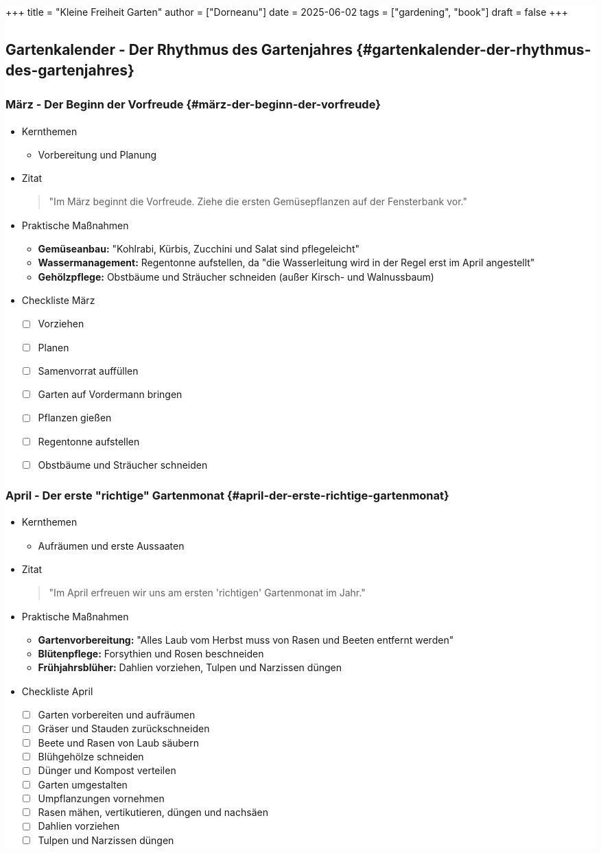 +++
title = "Kleine Freiheit Garten"
author = ["Dorneanu"]
date = 2025-06-02
tags = ["gardening", "book"]
draft = false
+++

## Gartenkalender - Der Rhythmus des Gartenjahres {#gartenkalender-der-rhythmus-des-gartenjahres}


### März - Der Beginn der Vorfreude {#märz-der-beginn-der-vorfreude}

-   Kernthemen
    -   Vorbereitung und Planung

-   Zitat

    > "Im März beginnt die Vorfreude. Ziehe die ersten Gemüsepflanzen auf der Fensterbank vor."

-   Praktische Maßnahmen
    -   **Gemüseanbau:** "Kohlrabi, Kürbis, Zucchini und Salat sind pflegeleicht"
    -   **Wassermanagement:** Regentonne aufstellen, da "die Wasserleitung wird in der Regel erst im
        April angestellt"
    -   **Gehölzpflege:** Obstbäume und Sträucher schneiden (außer Kirsch- und Walnussbaum)

-   Checkliste März
    -   [ ] Vorziehen
    -   [ ] Planen
    -   [ ] Samenvorrat auffüllen
    -   [ ] Garten auf Vordermann bringen
    -   [ ] Pflanzen gießen
    -   [ ] Regentonne aufstellen
    -   [ ] Obstbäume und Sträucher schneiden


### April - Der erste "richtige" Gartenmonat {#april-der-erste-richtige-gartenmonat}

-   Kernthemen
    -   Aufräumen und erste Aussaaten

-   Zitat

    > "Im April erfreuen wir uns am ersten 'richtigen' Gartenmonat im Jahr."

-   Praktische Maßnahmen
    -   **Gartenvorbereitung:** "Alles Laub vom Herbst muss von Rasen und Beeten entfernt werden"
    -   **Blütenpflege:** Forsythien und Rosen beschneiden
    -   **Frühjahrsblüher:** Dahlien vorziehen, Tulpen und Narzissen düngen

-   Checkliste April
    -   [ ] Garten vorbereiten und aufräumen
    -   [ ] Gräser und Stauden zurückschneiden
    -   [ ] Beete und Rasen von Laub säubern
    -   [ ] Blühgehölze schneiden
    -   [ ] Dünger und Kompost verteilen
    -   [ ] Garten umgestalten
    -   [ ] Umpflanzungen vornehmen
    -   [ ] Rasen mähen, vertikutieren, düngen und nachsäen
    -   [ ] Dahlien vorziehen
    -   [ ] Tulpen und Narzissen düngen
